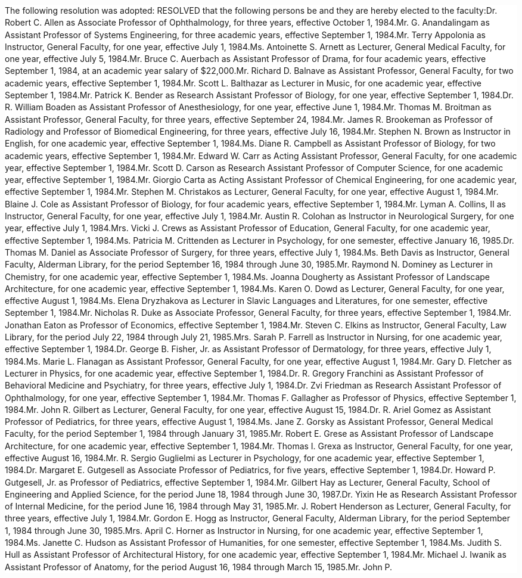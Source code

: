 The following resolution was adopted: RESOLVED that the following persons be and they are hereby elected to the faculty:Dr. Robert C. Allen as Associate Professor of Ophthalmology, for three years, effective October 1, 1984.Mr. G. Anandalingam as Assistant Professor of Systems Engineering, for three academic years, effective September 1, 1984.Mr. Terry Appolonia as Instructor, General Faculty, for one year, effective July 1, 1984.Ms. Antoinette S. Arnett as Lecturer, General Medical Faculty, for one year, effective July 5, 1984.Mr. Bruce C. Auerbach as Assistant Professor of Drama, for four academic years, effective September 1, 1984, at an academic year salary of $22,000.Mr. Richard D. Balnave as Assistant Professor, General Faculty, for two academic years, effective September 1, 1984.Mr. Scott L. Balthazar as Lecturer in Music, for one academic year, effective September 1, 1984.Mr. Patrick K. Bender as Research Assistant Professor of Biology, for one year, effective September 1, 1984.Dr. R. William Boaden as Assistant Professor of Anesthesiology, for one year, effective June 1, 1984.Mr. Thomas M. Broitman as Assistant Professor, General Faculty, for three years, effective September 24, 1984.Mr. James R. Brookeman as Professor of Radiology and Professor of Biomedical Engineering, for three years, effective July 16, 1984.Mr. Stephen N. Brown as Instructor in English, for one academic year, effective September 1, 1984.Ms. Diane R. Campbell as Assistant Professor of Biology, for two academic years, effective September 1, 1984.Mr. Edward W. Carr as Acting Assistant Professor, General Faculty, for one academic year, effective September 1, 1984.Mr. Scott D. Carson as Research Assistant Professor of Computer Science, for one academic year, effective September 1, 1984.Mr. Giorgio Carta as Acting Assistant Professor of Chemical Engineering, for one academic year, effective September 1, 1984.Mr. Stephen M. Christakos as Lecturer, General Faculty, for one year, effective August 1, 1984.Mr. Blaine J. Cole as Assistant Professor of Biology, for four academic years, effective September 1, 1984.Mr. Lyman A. Collins, II as Instructor, General Faculty, for one year, effective July 1, 1984.Mr. Austin R. Colohan as Instructor in Neurological Surgery, for one year, effective July 1, 1984.Mrs. Vicki J. Crews as Assistant Professor of Education, General Faculty, for one academic year, effective September 1, 1984.Ms. Patricia M. Crittenden as Lecturer in Psychology, for one semester, effective January 16, 1985.Dr. Thomas M. Daniel as Associate Professor of Surgery, for three years, effective July 1, 1984.Ms. Beth Davis as Instructor, General Faculty, Alderman Library, for the period September 16, 1984 through June 30, 1985.Mr. Raymond N. Dominey as Lecturer in Chemistry, for one academic year, effective September 1, 1984.Ms. Joanna Dougherty as Assistant Professor of Landscape Architecture, for one academic year, effective September 1, 1984.Ms. Karen O. Dowd as Lecturer, General Faculty, for one year, effective August 1, 1984.Ms. Elena Dryzhakova as Lecturer in Slavic Languages and Literatures, for one semester, effective September 1, 1984.Mr. Nicholas R. Duke as Associate Professor, General Faculty, for three years, effective September 1, 1984.Mr. Jonathan Eaton as Professor of Economics, effective September 1, 1984.Mr. Steven C. Elkins as Instructor, General Faculty, Law Library, for the period July 22, 1984 through July 21, 1985.Mrs. Sarah P. Farrell as Instructor in Nursing, for one academic year, effective September 1, 1984.Dr. George B. Fisher, Jr. as Assistant Professor of Dermatology, for three years, effective July 1, 1984.Ms. Marie L. Flanagan as Assistant Professor, General Faculty, for one year, effective August 1, 1984.Mr. Gary D. Fletcher as Lecturer in Physics, for one academic year, effective September 1, 1984.Dr. R. Gregory Franchini as Assistant Professor of Behavioral Medicine and Psychiatry, for three years, effective July 1, 1984.Dr. Zvi Friedman as Research Assistant Professor of Ophthalmology, for one year, effective September 1, 1984.Mr. Thomas F. Gallagher as Professor of Physics, effective September 1, 1984.Mr. John R. Gilbert as Lecturer, General Faculty, for one year, effective August 15, 1984.Dr. R. Ariel Gomez as Assistant Professor of Pediatrics, for three years, effective August 1, 1984.Ms. Jane Z. Gorsky as Assistant Professor, General Medical Faculty, for the period September 1, 1984 through January 31, 1985.Mr. Robert E. Grese as Assistant Professor of Landscape Architecture, for one academic year, effective September 1, 1984.Mr. Thomas I. Grexa as Instructor, General Faculty, for one year, effective August 16, 1984.Mr. R. Sergio Guglielmi as Lecturer in Psychology, for one academic year, effective September 1, 1984.Dr. Margaret E. Gutgesell as Associate Professor of Pediatrics, for five years, effective September 1, 1984.Dr. Howard P. Gutgesell, Jr. as Professor of Pediatrics, effective September 1, 1984.Mr. Gilbert Hay as Lecturer, General Faculty, School of Engineering and Applied Science, for the period June 18, 1984 through June 30, 1987.Dr. Yixin He as Research Assistant Professor of Internal Medicine, for the period June 16, 1984 through May 31, 1985.Mr. J. Robert Henderson as Lecturer, General Faculty, for three years, effective July 1, 1984.Mr. Gordon E. Hogg as Instructor, General Faculty, Alderman Library, for the period September 1, 1984 through June 30, 1985.Mrs. April C. Horner as Instructor in Nursing, for one academic year, effective September 1, 1984.Ms. Janette C. Hudson as Assistant Professor of Humanities, for one semester, effective September 1, 1984.Ms. Judith S. Hull as Assistant Professor of Architectural History, for one academic year, effective September 1, 1984.Mr. Michael J. Iwanik as Assistant Professor of Anatomy, for the period August 16, 1984 through March 15, 1985.Mr. John P.
